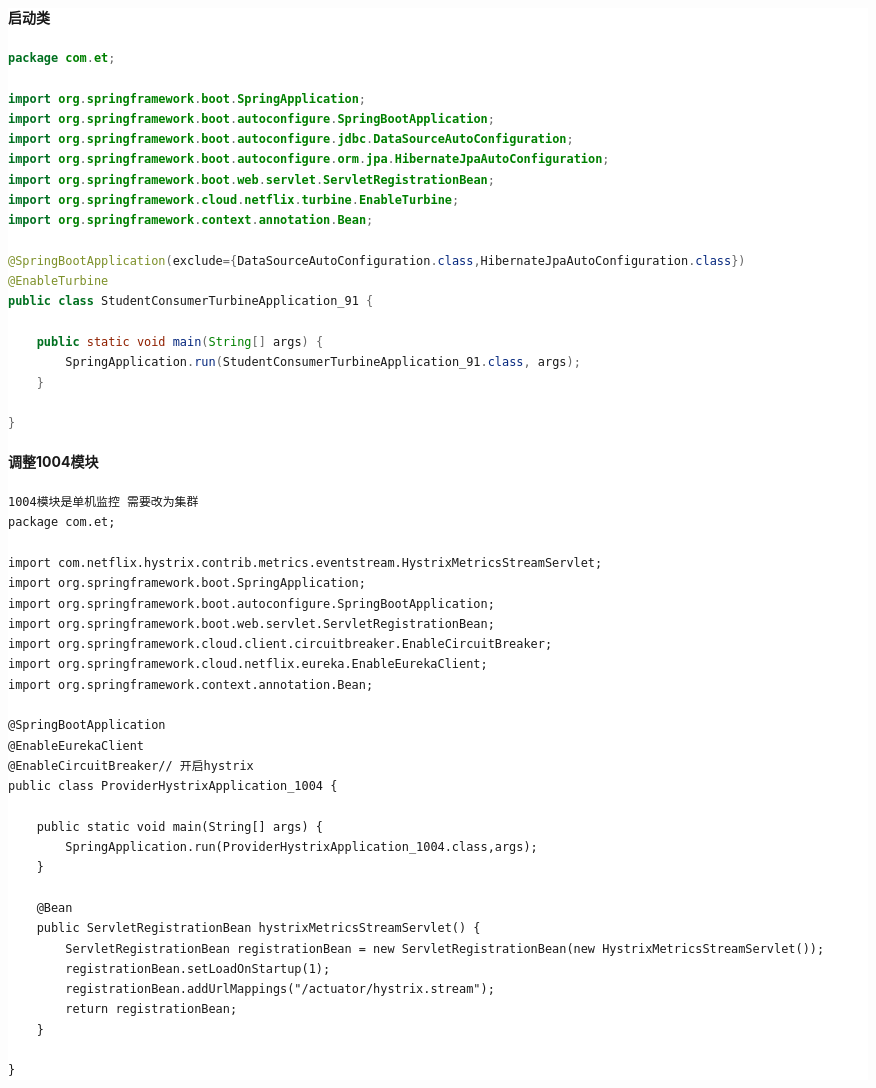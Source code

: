 #### 启动类

```java
package com.et;

import org.springframework.boot.SpringApplication;
import org.springframework.boot.autoconfigure.SpringBootApplication;
import org.springframework.boot.autoconfigure.jdbc.DataSourceAutoConfiguration;
import org.springframework.boot.autoconfigure.orm.jpa.HibernateJpaAutoConfiguration;
import org.springframework.boot.web.servlet.ServletRegistrationBean;
import org.springframework.cloud.netflix.turbine.EnableTurbine;
import org.springframework.context.annotation.Bean;

@SpringBootApplication(exclude={DataSourceAutoConfiguration.class,HibernateJpaAutoConfiguration.class})
@EnableTurbine
public class StudentConsumerTurbineApplication_91 {

    public static void main(String[] args) {
        SpringApplication.run(StudentConsumerTurbineApplication_91.class, args);
    }

}
```

#### 调整1004模块

```
1004模块是单机监控 需要改为集群
package com.et;

import com.netflix.hystrix.contrib.metrics.eventstream.HystrixMetricsStreamServlet;
import org.springframework.boot.SpringApplication;
import org.springframework.boot.autoconfigure.SpringBootApplication;
import org.springframework.boot.web.servlet.ServletRegistrationBean;
import org.springframework.cloud.client.circuitbreaker.EnableCircuitBreaker;
import org.springframework.cloud.netflix.eureka.EnableEurekaClient;
import org.springframework.context.annotation.Bean;

@SpringBootApplication
@EnableEurekaClient
@EnableCircuitBreaker// 开启hystrix
public class ProviderHystrixApplication_1004 {

    public static void main(String[] args) {
        SpringApplication.run(ProviderHystrixApplication_1004.class,args);
    }

    @Bean
    public ServletRegistrationBean hystrixMetricsStreamServlet() {
        ServletRegistrationBean registrationBean = new ServletRegistrationBean(new HystrixMetricsStreamServlet());
        registrationBean.setLoadOnStartup(1);
        registrationBean.addUrlMappings("/actuator/hystrix.stream");
        return registrationBean;
    }

}

```
